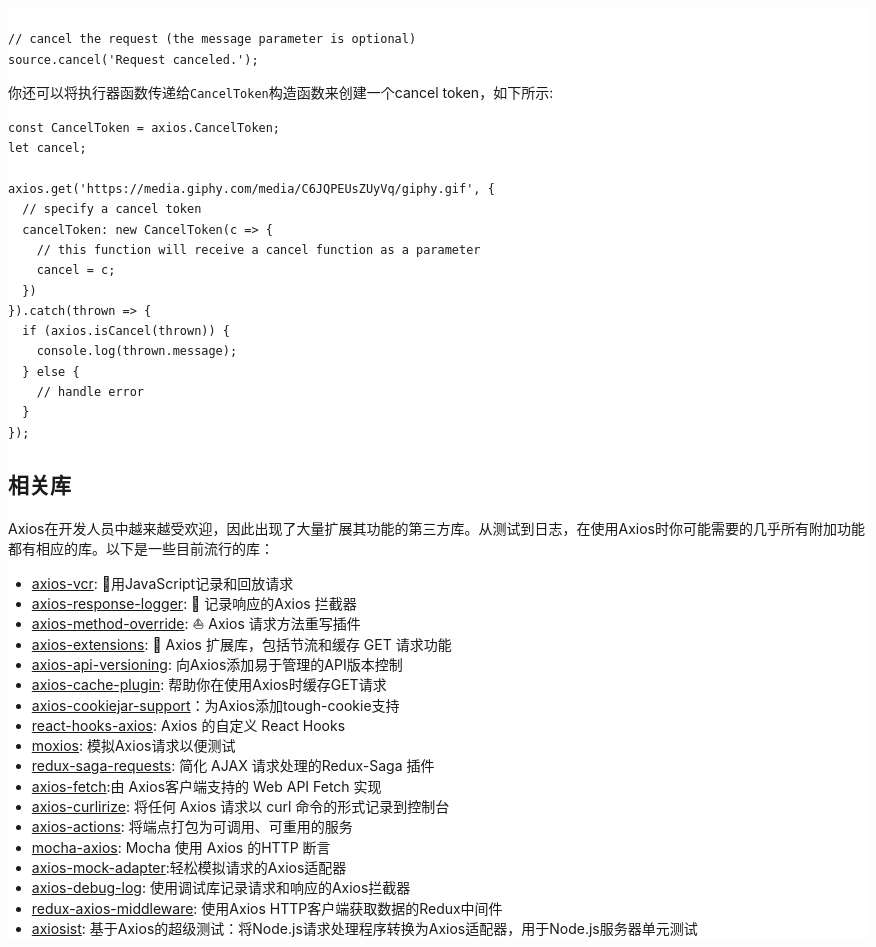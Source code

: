 ```

// cancel the request (the message parameter is optional)
source.cancel('Request canceled.');
```

你还可以将执行器函数传递给`CancelToken`构造函数来创建一个cancel token，如下所示:
```
const CancelToken = axios.CancelToken;
let cancel;

axios.get('https://media.giphy.com/media/C6JQPEUsZUyVq/giphy.gif', {
  // specify a cancel token
  cancelToken: new CancelToken(c => {
    // this function will receive a cancel function as a parameter
    cancel = c;
  })
}).catch(thrown => {
  if (axios.isCancel(thrown)) {
    console.log(thrown.message);
  } else {
    // handle error
  }
});
```

## 相关库

Axios在开发人员中越来越受欢迎，因此出现了大量扩展其功能的第三方库。从测试到日志，在使用Axios时你可能需要的几乎所有附加功能都有相应的库。以下是一些目前流行的库：
*   [axios-vcr](https://github.com/nettofarah/axios-vcr): 📼用JavaScript记录和回放请求
*   [axios-response-logger](https://github.com/srph/axios-response-logger): 📣 记录响应的Axios 拦截器
*   [axios-method-override](https://github.com/jacobbuck/axios-method-override): ⛵️ Axios 请求方法重写插件
*   [axios-extensions](https://github.com/kuitos/axios-extensions): 🍱 Axios 扩展库，包括节流和缓存 GET 请求功能
*   [axios-api-versioning](https://weffe.github.io/axios-api-versioning): 向Axios添加易于管理的API版本控制
*   [axios-cache-plugin](https://github.com/jin5354/axios-cache-plugin): 帮助你在使用Axios时缓存GET请求
*   [axios-cookiejar-support](https://github.com/3846masa/axios-cookiejar-support)：为Axios添加tough-cookie支持
*   [react-hooks-axios](https://github.com/use-hooks/react-hooks-axios): Axios 的自定义 React Hooks
*   [moxios](https://github.com/axios/moxios): 模拟Axios请求以便测试
*   [redux-saga-requests](https://github.com/klis87/redux-saga-requests): 简化 AJAX 请求处理的Redux-Saga 插件
*   [axios-fetch](https://github.com/lifeomic/axios-fetch):由 Axios客户端支持的 Web API Fetch 实现
*   [axios-curlirize](https://www.npmjs.com/package/axios-curlirize): 将任何 Axios 请求以 curl 命令的形式记录到控制台
*   [axios-actions](https://github.com/davestewart/axios-actions): 将端点打包为可调用、可重用的服务
*   [mocha-axios](https://github.com/jdrydn/mocha-axios): Mocha 使用 Axios 的HTTP 断言
*   [axios-mock-adapter](https://github.com/ctimmerm/axios-mock-adapter):轻松模拟请求的Axios适配器
*   [axios-debug-log](https://github.com/Gerhut/axios-debug-log): 使用调试库记录请求和响应的Axios拦截器
*   [redux-axios-middleware](https://github.com/svrcekmichal/redux-axios-middleware): 使用Axios HTTP客户端获取数据的Redux中间件
*   [axiosist](https://github.com/Gerhut/axiosist): 基于Axios的超级测试：将Node.js请求处理程序转换为Axios适配器，用于Node.js服务器单元测试
